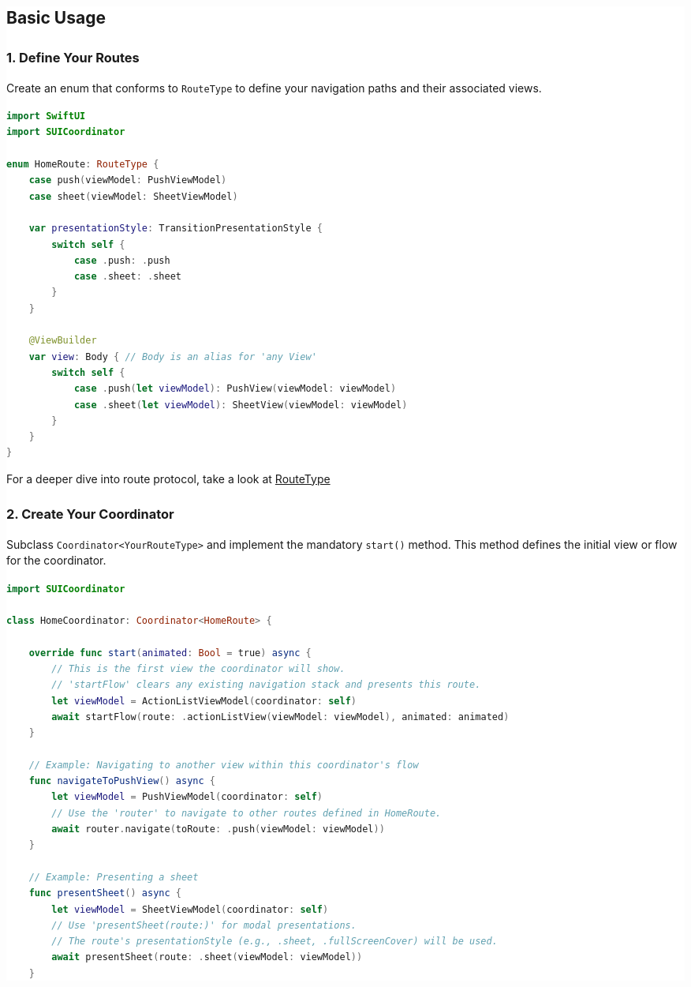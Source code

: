 ## Basic Usage

### 1. Define Your Routes
Create an enum that conforms to `RouteType` to define your navigation paths and their associated views.

```swift
import SwiftUI
import SUICoordinator

enum HomeRoute: RouteType {
    case push(viewModel: PushViewModel)
    case sheet(viewModel: SheetViewModel)
    
    var presentationStyle: TransitionPresentationStyle {
        switch self {
            case .push: .push
            case .sheet: .sheet
        }
    }

    @ViewBuilder
    var view: Body { // Body is an alias for 'any View'
        switch self {
            case .push(let viewModel): PushView(viewModel: viewModel)
            case .sheet(let viewModel): SheetView(viewModel: viewModel)
        }
    }
}
```

For a deeper dive into route protocol, take a look at [RouteType](https://github.com/felilo/SUICoordinator?tab=readme-ov-file#routetype)

### 2. Create Your Coordinator
Subclass `Coordinator<YourRouteType>` and implement the mandatory `start()` method. This method defines the initial view or flow for the coordinator.

```swift
import SUICoordinator

class HomeCoordinator: Coordinator<HomeRoute> {
    
    override func start(animated: Bool = true) async {
        // This is the first view the coordinator will show.
        // 'startFlow' clears any existing navigation stack and presents this route.
        let viewModel = ActionListViewModel(coordinator: self)
        await startFlow(route: .actionListView(viewModel: viewModel), animated: animated)
    }
    
    // Example: Navigating to another view within this coordinator's flow
    func navigateToPushView() async {
        let viewModel = PushViewModel(coordinator: self)
        // Use the 'router' to navigate to other routes defined in HomeRoute.
        await router.navigate(toRoute: .push(viewModel: viewModel))
    }
    
    // Example: Presenting a sheet
    func presentSheet() async {
        let viewModel = SheetViewModel(coordinator: self)
        // Use 'presentSheet(route:)' for modal presentations.
        // The route's presentationStyle (e.g., .sheet, .fullScreenCover) will be used.
        await presentSheet(route: .sheet(viewModel: viewModel))
    }
```